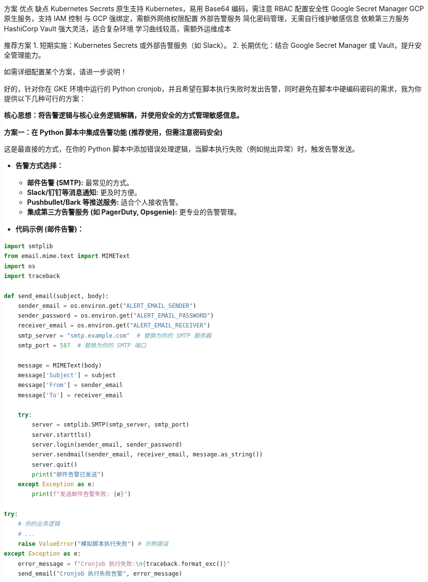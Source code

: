 方案	优点	缺点
Kubernetes Secrets	原生支持 Kubernetes，易用	Base64 编码，需注意 RBAC 配置安全性
Google Secret Manager	GCP 原生服务，支持 IAM 控制	与 GCP 强绑定，需额外网络权限配置
外部告警服务	简化密码管理，无需自行维护敏感信息	依赖第三方服务
HashiCorp Vault	强大灵活，适合复杂环境	学习曲线较高，需额外运维成本

推荐方案
	1.	短期实施：Kubernetes Secrets 或外部告警服务（如 Slack）。
	2.	长期优化：结合 Google Secret Manager 或 Vault，提升安全管理能力。

如需详细配置某个方案，请进一步说明！





好的，针对你在 GKE 环境中运行的 Python cronjob，并且希望在脚本执行失败时发出告警，同时避免在脚本中硬编码密码的需求，我为你提供以下几种可行的方案：

**核心思想：将告警逻辑与核心业务逻辑解耦，并使用安全的方式管理敏感信息。**

**方案一：在 Python 脚本中集成告警功能 (推荐使用，但需注意密码安全)**

这是最直接的方式，在你的 Python 脚本中添加错误处理逻辑，当脚本执行失败（例如抛出异常）时，触发告警发送。

* **告警方式选择：**
    * **邮件告警 (SMTP):** 最常见的方式。
    * **Slack/钉钉等消息通知:**  更及时方便。
    * **Pushbullet/Bark 等推送服务:**  适合个人接收告警。
    * **集成第三方告警服务 (如 PagerDuty, Opsgenie):**  更专业的告警管理。

* **代码示例 (邮件告警)：**

```python
import smtplib
from email.mime.text import MIMEText
import os
import traceback

def send_email(subject, body):
    sender_email = os.environ.get("ALERT_EMAIL_SENDER")
    sender_password = os.environ.get("ALERT_EMAIL_PASSWORD")
    receiver_email = os.environ.get("ALERT_EMAIL_RECEIVER")
    smtp_server = "smtp.example.com"  # 替换为你的 SMTP 服务器
    smtp_port = 587  # 替换为你的 SMTP 端口

    message = MIMEText(body)
    message['Subject'] = subject
    message['From'] = sender_email
    message['To'] = receiver_email

    try:
        server = smtplib.SMTP(smtp_server, smtp_port)
        server.starttls()
        server.login(sender_email, sender_password)
        server.sendmail(sender_email, receiver_email, message.as_string())
        server.quit()
        print("邮件告警已发送")
    except Exception as e:
        print(f"发送邮件告警失败: {e}")

try:
    # 你的业务逻辑
    # ...
    raise ValueError("模拟脚本执行失败") # 示例错误
except Exception as e:
    error_message = f"Cronjob 执行失败:\n{traceback.format_exc()}"
    send_email("Cronjob 执行失败告警", error_message)
```
